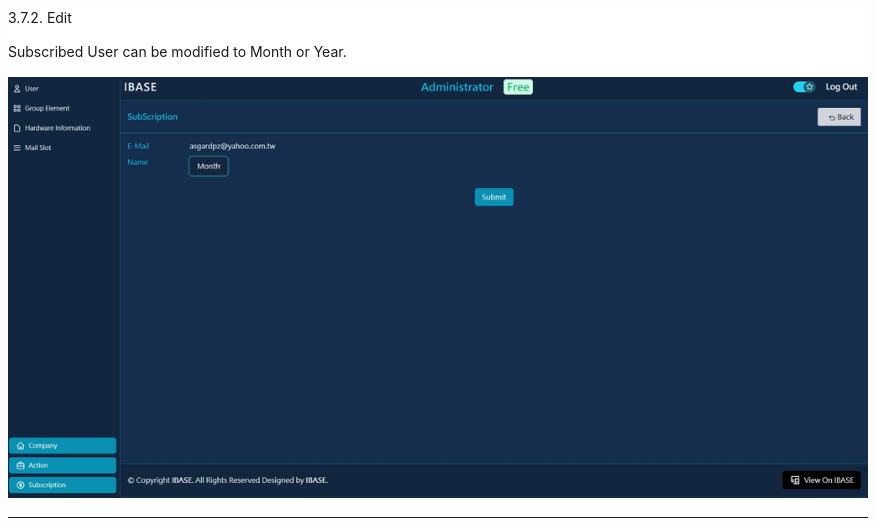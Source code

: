 3.7.2.  Edit 

Subscribed User can be modified to Month or Year. 

![](https://github.com/asgardpz/asgardpz/blob/main/OB/3.7.2.jpg)

----
